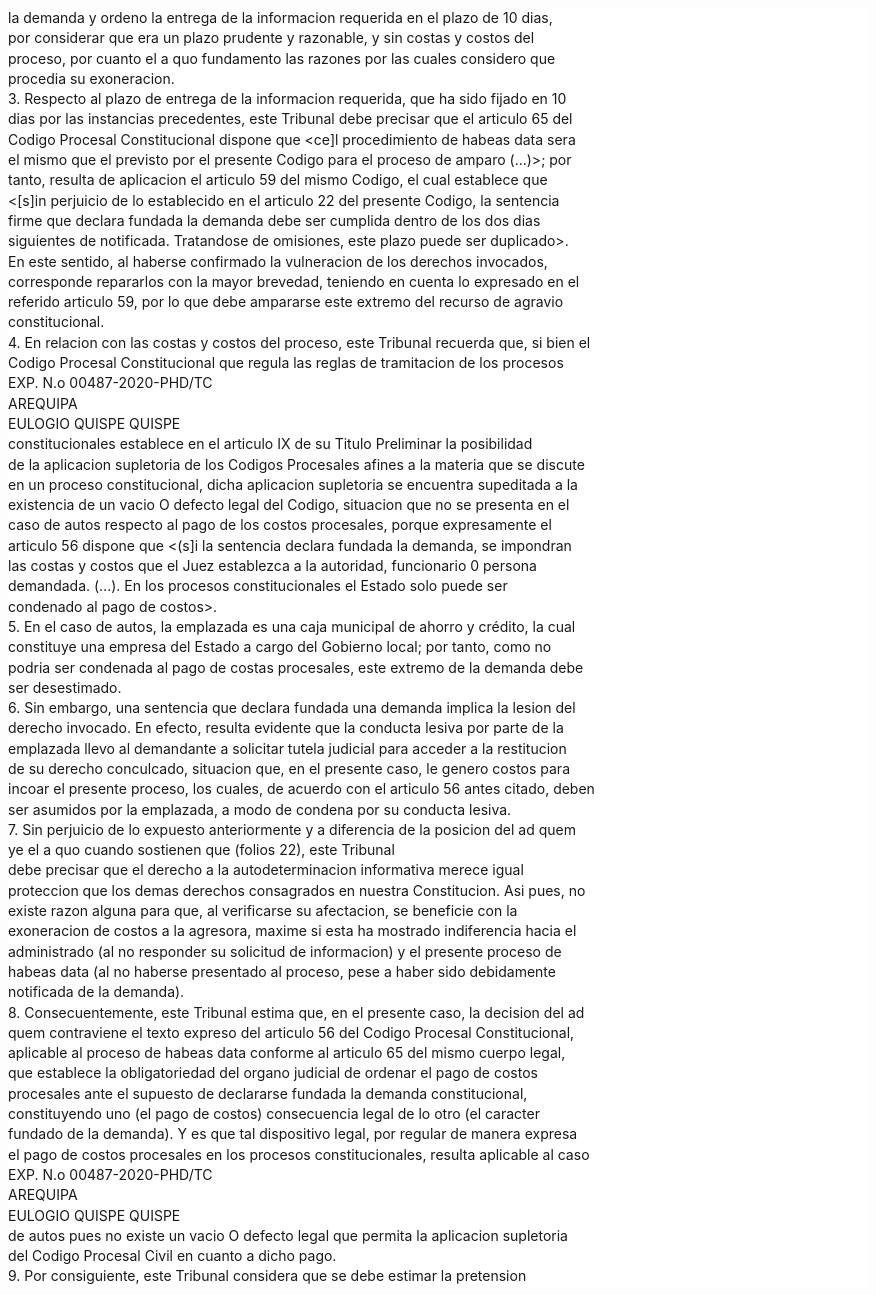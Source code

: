 la demanda y ordeno la entrega de la informacion requerida en el plazo de 10 dias,  
por considerar que era un plazo prudente y razonable, y sin costas y costos del  
proceso, por cuanto el a quo fundamento las razones por las cuales considero que  
procedia su exoneracion.  
3. Respecto al plazo de entrega de la informacion requerida, que ha sido fijado en 10  
dias por las instancias precedentes, este Tribunal debe precisar que el articulo 65 del  
Codigo Procesal Constitucional dispone que <ce]l procedimiento de habeas data sera  
el mismo que el previsto por el presente Codigo para el proceso de amparo (...)>; por  
tanto, resulta de aplicacion el articulo 59 del mismo Codigo, el cual establece que  
<[s]in perjuicio de lo establecido en el articulo 22 del presente Codigo, la sentencia  
firme que declara fundada la demanda debe ser cumplida dentro de los dos dias  
siguientes de notificada. Tratandose de omisiones, este plazo puede ser duplicado>.  
En este sentido, al haberse confirmado la vulneracion de los derechos invocados,  
corresponde repararlos con la mayor brevedad, teniendo en cuenta lo expresado en el  
referido articulo 59, por lo que debe ampararse este extremo del recurso de agravio  
constitucional.  
4. En relacion con las costas y costos del proceso, este Tribunal recuerda que, si bien el  
Codigo Procesal Constitucional que regula las reglas de tramitacion de los procesos  
EXP. N.o 00487-2020-PHD/TC  
AREQUIPA  
EULOGIO QUISPE QUISPE  
constitucionales establece en el articulo IX de su Titulo Preliminar la posibilidad  
de la aplicacion supletoria de los Codigos Procesales afines a la materia que se discute  
en un proceso constitucional, dicha aplicacion supletoria se encuentra supeditada a la  
existencia de un vacio O defecto legal del Codigo, situacion que no se presenta en el  
caso de autos respecto al pago de los costos procesales, porque expresamente el  
articulo 56 dispone que <(s]i la sentencia declara fundada la demanda, se impondran  
las costas y costos que el Juez establezca a la autoridad, funcionario 0 persona  
demandada. (...). En los procesos constitucionales el Estado solo puede ser  
condenado al pago de costos>.  
5. En el caso de autos, la emplazada es una caja municipal de ahorro y crédito, la cual  
constituye una empresa del Estado a cargo del Gobierno local; por tanto, como no  
podria ser condenada al pago de costas procesales, este extremo de la demanda debe  
ser desestimado.  
6. Sin embargo, una sentencia que declara fundada una demanda implica la lesion del  
derecho invocado. En efecto, resulta evidente que la conducta lesiva por parte de la  
emplazada llevo al demandante a solicitar tutela judicial para acceder a la restitucion  
de su derecho conculcado, situacion que, en el presente caso, le genero costos para  
incoar el presente proceso, los cuales, de acuerdo con el articulo 56 antes citado, deben  
ser asumidos por la emplazada, a modo de condena por su conducta lesiva.  
7. Sin perjuicio de lo expuesto anteriormente y a diferencia de la posicion del ad quem  
ye el a quo cuando sostienen que <procede la exoneracion expresa por la naturaleza de  
los derechos que se ventilan en este proceso constitucional> (folios 22), este Tribunal  
debe precisar que el derecho a la autodeterminacion informativa merece igual  
proteccion que los demas derechos consagrados en nuestra Constitucion. Asi pues, no  
existe razon alguna para que, al verificarse su afectacion, se beneficie con la  
exoneracion de costos a la agresora, maxime si esta ha mostrado indiferencia hacia el  
administrado (al no responder su solicitud de informacion) y el presente proceso de  
habeas data (al no haberse presentado al proceso, pese a haber sido debidamente  
notificada de la demanda).  
8. Consecuentemente, este Tribunal estima que, en el presente caso, la decision del ad  
quem contraviene el texto expreso del articulo 56 del Codigo Procesal Constitucional,  
aplicable al proceso de habeas data conforme al articulo 65 del mismo cuerpo legal,  
que establece la obligatoriedad del organo judicial de ordenar el pago de costos  
procesales ante el supuesto de declararse fundada la demanda constitucional,  
constituyendo uno (el pago de costos) consecuencia legal de lo otro (el caracter  
fundado de la demanda). Y es que tal dispositivo legal, por regular de manera expresa  
el pago de costos procesales en los procesos constitucionales, resulta aplicable al caso  
EXP. N.o 00487-2020-PHD/TC  
AREQUIPA  
EULOGIO QUISPE QUISPE  
de autos pues no existe un vacio O defecto legal que permita la aplicacion supletoria  
del Codigo Procesal Civil en cuanto a dicho pago.  
9. Por consiguiente, este Tribunal considera que se debe estimar la pretension  